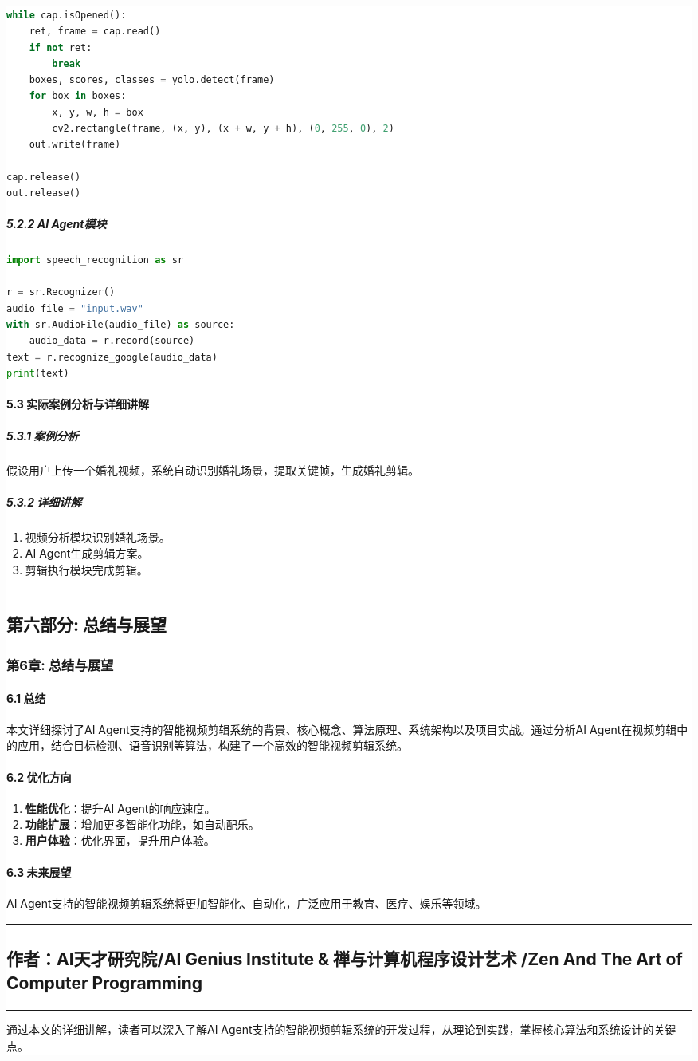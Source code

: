 ```python
while cap.isOpened():
    ret, frame = cap.read()
    if not ret:
        break
    boxes, scores, classes = yolo.detect(frame)
    for box in boxes:
        x, y, w, h = box
        cv2.rectangle(frame, (x, y), (x + w, y + h), (0, 255, 0), 2)
    out.write(frame)

cap.release()
out.release()
```

##### 5.2.2 AI Agent模块
```python
import speech_recognition as sr

r = sr.Recognizer()
audio_file = "input.wav"
with sr.AudioFile(audio_file) as source:
    audio_data = r.record(source)
text = r.recognize_google(audio_data)
print(text)
```

#### 5.3 实际案例分析与详细讲解
##### 5.3.1 案例分析
假设用户上传一个婚礼视频，系统自动识别婚礼场景，提取关键帧，生成婚礼剪辑。

##### 5.3.2 详细讲解
1. 视频分析模块识别婚礼场景。
2. AI Agent生成剪辑方案。
3. 剪辑执行模块完成剪辑。

---

## 第六部分: 总结与展望

### 第6章: 总结与展望

#### 6.1 总结
本文详细探讨了AI Agent支持的智能视频剪辑系统的背景、核心概念、算法原理、系统架构以及项目实战。通过分析AI Agent在视频剪辑中的应用，结合目标检测、语音识别等算法，构建了一个高效的智能视频剪辑系统。

#### 6.2 优化方向
1. **性能优化**：提升AI Agent的响应速度。
2. **功能扩展**：增加更多智能化功能，如自动配乐。
3. **用户体验**：优化界面，提升用户体验。

#### 6.3 未来展望
AI Agent支持的智能视频剪辑系统将更加智能化、自动化，广泛应用于教育、医疗、娱乐等领域。

---

## 作者：AI天才研究院/AI Genius Institute & 禅与计算机程序设计艺术 /Zen And The Art of Computer Programming

---

通过本文的详细讲解，读者可以深入了解AI Agent支持的智能视频剪辑系统的开发过程，从理论到实践，掌握核心算法和系统设计的关键点。

